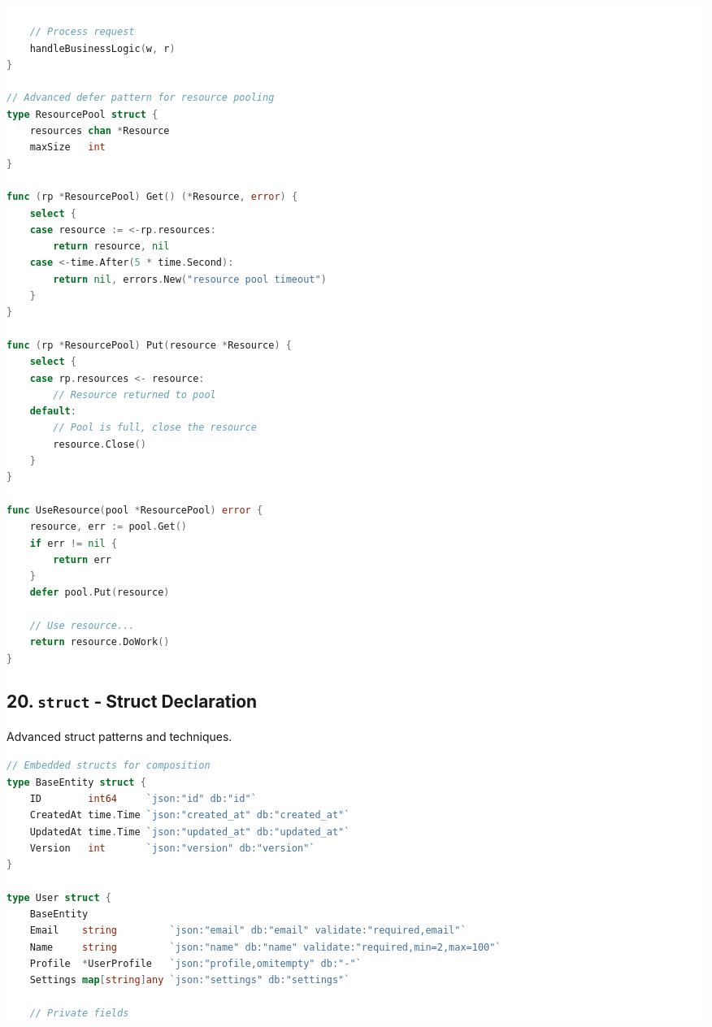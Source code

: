 ```go
    
    // Process request
    handleBusinessLogic(w, r)
}

// Advanced defer pattern for resource pooling
type ResourcePool struct {
    resources chan *Resource
    maxSize   int
}

func (rp *ResourcePool) Get() (*Resource, error) {
    select {
    case resource := <-rp.resources:
        return resource, nil
    case <-time.After(5 * time.Second):
        return nil, errors.New("resource pool timeout")
    }
}

func (rp *ResourcePool) Put(resource *Resource) {
    select {
    case rp.resources <- resource:
        // Resource returned to pool
    default:
        // Pool is full, close the resource
        resource.Close()
    }
}

func UseResource(pool *ResourcePool) error {
    resource, err := pool.Get()
    if err != nil {
        return err
    }
    defer pool.Put(resource)
    
    // Use resource...
    return resource.DoWork()
}
```

## 20. `struct` - Struct Declaration

Advanced struct patterns and techniques.

```go
// Embedded structs for composition
type BaseEntity struct {
    ID        int64     `json:"id" db:"id"`
    CreatedAt time.Time `json:"created_at" db:"created_at"`
    UpdatedAt time.Time `json:"updated_at" db:"updated_at"`
    Version   int       `json:"version" db:"version"`
}

type User struct {
    BaseEntity
    Email    string         `json:"email" db:"email" validate:"required,email"`
    Name     string         `json:"name" db:"name" validate:"required,min=2,max=100"`
    Profile  *UserProfile   `json:"profile,omitempty" db:"-"`
    Settings map[string]any `json:"settings" db:"settings"`
    
    // Private fields
```